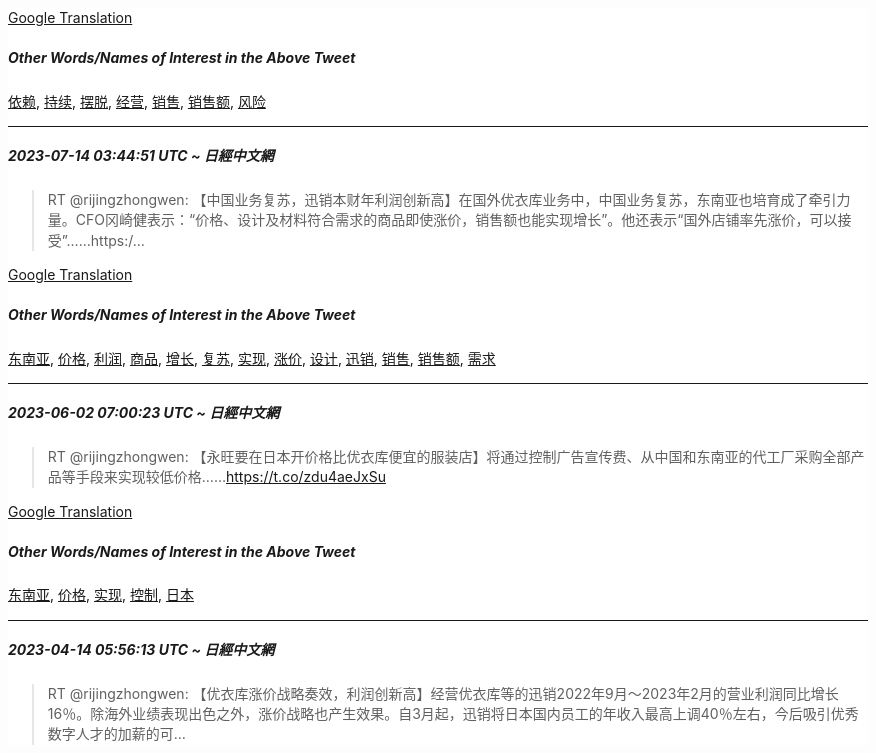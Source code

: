 [Google Translation](https://translate.google.com/?hi=en&tab=TT&sl=zh-CN&tl=en&op=translate&text=RT+%40rijingzhongwen%3A+%E3%80%90%E4%BC%98%E8%A1%A3%E5%BA%93%E7%94%A8%E6%96%B0%E4%BD%93%E5%88%B6%E2%80%9C%E6%91%86%E8%84%B1%E5%AF%B9%E4%B8%AD%E5%9B%BD%E4%BE%9D%E8%B5%96%E2%80%9D%EF%BC%9F%E3%80%91%E4%B8%AD%E5%9B%BD%E5%8D%A0%E4%BC%98%E8%A1%A3%E5%BA%93%E6%B5%B7%E5%A4%96%E9%94%80%E5%94%AE%E9%A2%9D%E7%9A%84%E8%BF%91%E5%8D%8A%EF%BC%8C%E5%BA%97%E9%93%BA%E6%95%B0%E9%87%8F%E4%B9%9F%E5%81%8F%E9%87%8D%E4%BA%8E%E4%B8%AD%E5%9B%BD%E3%80%82%E5%A4%A7%E4%B8%AD%E5%8D%8E%E5%8C%BA%E7%9A%84%E4%BC%98%E8%A1%A3%E5%BA%93%E6%95%B0%E9%87%8F%E4%B8%BA1031%E5%AE%B6%EF%BC%8C%E5%9C%A8%E5%90%84%E5%9B%BD%E5%92%8C%E5%9C%B0%E5%8C%BA%E4%B8%AD%E6%9C%80%E5%A4%9A%E3%80%82%E4%BD%86%E8%BF%87%E5%BA%A6%E4%BE%9D%E8%B5%96%E4%B8%AD%E5%9B%BD%E5%B0%86%E6%88%90%E4%B8%BA%E5%8F%AF%E6%8C%81%E7%BB%AD%E7%BB%8F%E8%90%A5%E7%9A%84%E9%A3%8E%E9%99%A9%E3%80%829%E6%9C%88%EF%BC%8C%E5%A1%9A%E8%B6%8A%E5%A4%A7%E4%BB%8B%E5%8D%87%E4%B8%BA%E4%BC%98%E8%A1%A3%E5%BA%93%E7%9A%84%E6%96%B0%E7%A4%BE%E9%95%BF%E2%80%A6%E2%80%A6https%3A%2F%2Ft%E2%80%A6)
##### Other Words/Names of Interest in the Above Tweet
[依赖](依赖.md), [持续](持续.md), [摆脱](摆脱.md), [经营](经营.md), [销售](销售.md), [销售额](销售额.md), [风险](风险.md)
___
##### 2023-07-14 03:44:51 UTC ~ 日經中文網
> RT @rijingzhongwen: 【中国业务复苏，迅销本财年利润创新高】在国外优衣库业务中，中国业务复苏，东南亚也培育成了牵引力量。CFO冈崎健表示：“价格、设计及材料符合需求的商品即使涨价，销售额也能实现增长”。他还表示“国外店铺率先涨价，可以接受”……https:/…

[Google Translation](https://translate.google.com/?hi=en&tab=TT&sl=zh-CN&tl=en&op=translate&text=RT+%40rijingzhongwen%3A+%E3%80%90%E4%B8%AD%E5%9B%BD%E4%B8%9A%E5%8A%A1%E5%A4%8D%E8%8B%8F%EF%BC%8C%E8%BF%85%E9%94%80%E6%9C%AC%E8%B4%A2%E5%B9%B4%E5%88%A9%E6%B6%A6%E5%88%9B%E6%96%B0%E9%AB%98%E3%80%91%E5%9C%A8%E5%9B%BD%E5%A4%96%E4%BC%98%E8%A1%A3%E5%BA%93%E4%B8%9A%E5%8A%A1%E4%B8%AD%EF%BC%8C%E4%B8%AD%E5%9B%BD%E4%B8%9A%E5%8A%A1%E5%A4%8D%E8%8B%8F%EF%BC%8C%E4%B8%9C%E5%8D%97%E4%BA%9A%E4%B9%9F%E5%9F%B9%E8%82%B2%E6%88%90%E4%BA%86%E7%89%B5%E5%BC%95%E5%8A%9B%E9%87%8F%E3%80%82CFO%E5%86%88%E5%B4%8E%E5%81%A5%E8%A1%A8%E7%A4%BA%EF%BC%9A%E2%80%9C%E4%BB%B7%E6%A0%BC%E3%80%81%E8%AE%BE%E8%AE%A1%E5%8F%8A%E6%9D%90%E6%96%99%E7%AC%A6%E5%90%88%E9%9C%80%E6%B1%82%E7%9A%84%E5%95%86%E5%93%81%E5%8D%B3%E4%BD%BF%E6%B6%A8%E4%BB%B7%EF%BC%8C%E9%94%80%E5%94%AE%E9%A2%9D%E4%B9%9F%E8%83%BD%E5%AE%9E%E7%8E%B0%E5%A2%9E%E9%95%BF%E2%80%9D%E3%80%82%E4%BB%96%E8%BF%98%E8%A1%A8%E7%A4%BA%E2%80%9C%E5%9B%BD%E5%A4%96%E5%BA%97%E9%93%BA%E7%8E%87%E5%85%88%E6%B6%A8%E4%BB%B7%EF%BC%8C%E5%8F%AF%E4%BB%A5%E6%8E%A5%E5%8F%97%E2%80%9D%E2%80%A6%E2%80%A6https%3A%2F%E2%80%A6)
##### Other Words/Names of Interest in the Above Tweet
[东南亚](东南亚.md), [价格](价格.md), [利润](利润.md), [商品](商品.md), [增长](增长.md), [复苏](复苏.md), [实现](实现.md), [涨价](涨价.md), [设计](设计.md), [迅销](迅销.md), [销售](销售.md), [销售额](销售额.md), [需求](需求.md)
___
##### 2023-06-02 07:00:23 UTC ~ 日經中文網
> RT @rijingzhongwen: 【永旺要在日本开价格比优衣库便宜的服装店】将通过控制广告宣传费、从中国和东南亚的代工厂采购全部产品等手段来实现较低价格……https://t.co/zdu4aeJxSu

[Google Translation](https://translate.google.com/?hi=en&tab=TT&sl=zh-CN&tl=en&op=translate&text=RT+%40rijingzhongwen%3A+%E3%80%90%E6%B0%B8%E6%97%BA%E8%A6%81%E5%9C%A8%E6%97%A5%E6%9C%AC%E5%BC%80%E4%BB%B7%E6%A0%BC%E6%AF%94%E4%BC%98%E8%A1%A3%E5%BA%93%E4%BE%BF%E5%AE%9C%E7%9A%84%E6%9C%8D%E8%A3%85%E5%BA%97%E3%80%91%E5%B0%86%E9%80%9A%E8%BF%87%E6%8E%A7%E5%88%B6%E5%B9%BF%E5%91%8A%E5%AE%A3%E4%BC%A0%E8%B4%B9%E3%80%81%E4%BB%8E%E4%B8%AD%E5%9B%BD%E5%92%8C%E4%B8%9C%E5%8D%97%E4%BA%9A%E7%9A%84%E4%BB%A3%E5%B7%A5%E5%8E%82%E9%87%87%E8%B4%AD%E5%85%A8%E9%83%A8%E4%BA%A7%E5%93%81%E7%AD%89%E6%89%8B%E6%AE%B5%E6%9D%A5%E5%AE%9E%E7%8E%B0%E8%BE%83%E4%BD%8E%E4%BB%B7%E6%A0%BC%E2%80%A6%E2%80%A6https%3A%2F%2Ft.co%2Fzdu4aeJxSu)
##### Other Words/Names of Interest in the Above Tweet
[东南亚](东南亚.md), [价格](价格.md), [实现](实现.md), [控制](控制.md), [日本](日本.md)
___
##### 2023-04-14 05:56:13 UTC ~ 日經中文網
> RT @rijingzhongwen: 【优衣库涨价战略奏效，利润创新高】经营优衣库等的迅销2022年9月～2023年2月的营业利润同比增长16％。除海外业绩表现出色之外，涨价战略也产生效果。自3月起，迅销将日本国内员工的年收入最高上调40％左右，今后吸引优秀数字人才的加薪的可…
